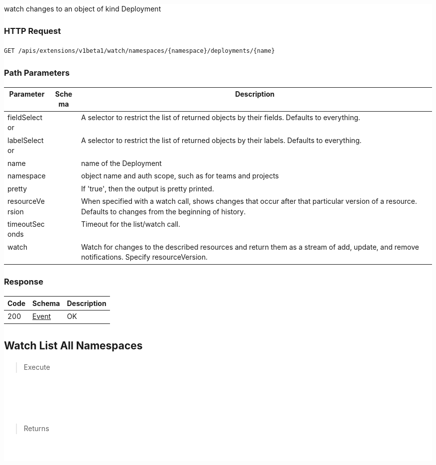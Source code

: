 

watch changes to an object of kind Deployment

### HTTP Request

`GET /apis/extensions/v1beta1/watch/namespaces/{namespace}/deployments/{name}`

### Path Parameters

Parameter    | Schema     | Description
------------ | ---------- | -----------
fieldSelector |  | A selector to restrict the list of returned objects by their fields. Defaults to everything.
labelSelector |  | A selector to restrict the list of returned objects by their labels. Defaults to everything.
name |  | name of the Deployment
namespace |  | object name and auth scope, such as for teams and projects
pretty |  | If 'true', then the output is pretty printed.
resourceVersion |  | When specified with a watch call, shows changes that occur after that particular version of a resource. Defaults to changes from the beginning of history.
timeoutSeconds |  | Timeout for the list/watch call.
watch |  | Watch for changes to the described resources and return them as a stream of add, update, and remove notifications. Specify resourceVersion.


### Response

Code         | Schema     | Description
------------ | ---------- | -----------
200 | [Event](#event-versioned) | OK


## Watch List All Namespaces

> Execute

```shell



```



```yaml



```

> Returns

```shell



```
